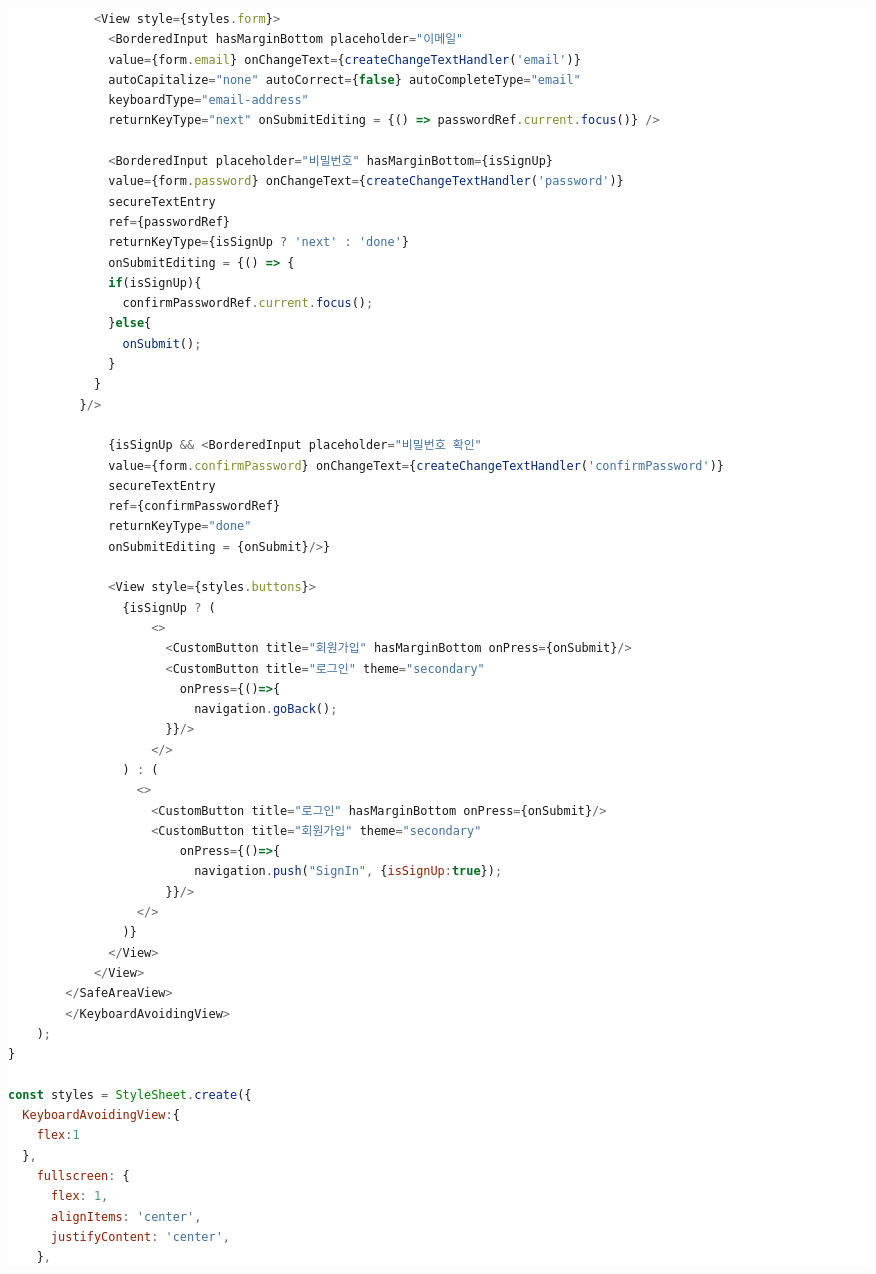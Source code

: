```javascript
            <View style={styles.form}>
              <BorderedInput hasMarginBottom placeholder="이메일"
              value={form.email} onChangeText={createChangeTextHandler('email')}
              autoCapitalize="none" autoCorrect={false} autoCompleteType="email"
              keyboardType="email-address"
              returnKeyType="next" onSubmitEditing = {() => passwordRef.current.focus()} />

              <BorderedInput placeholder="비밀번호" hasMarginBottom={isSignUp}
              value={form.password} onChangeText={createChangeTextHandler('password')}
              secureTextEntry
              ref={passwordRef}
              returnKeyType={isSignUp ? 'next' : 'done'} 
              onSubmitEditing = {() => {
              if(isSignUp){
                confirmPasswordRef.current.focus();
              }else{
                onSubmit();
              }
            }
          }/>

              {isSignUp && <BorderedInput placeholder="비밀번호 확인" 
              value={form.confirmPassword} onChangeText={createChangeTextHandler('confirmPassword')}
              secureTextEntry
              ref={confirmPasswordRef}
              returnKeyType="done" 
              onSubmitEditing = {onSubmit}/>}

              <View style={styles.buttons}>
                {isSignUp ? (
                    <>
                      <CustomButton title="회원가입" hasMarginBottom onPress={onSubmit}/>
                      <CustomButton title="로그인" theme="secondary" 
                        onPress={()=>{
                          navigation.goBack();
                      }}/>
                    </>
                ) : (
                  <>
                    <CustomButton title="로그인" hasMarginBottom onPress={onSubmit}/>
                    <CustomButton title="회원가입" theme="secondary" 
                        onPress={()=>{
                          navigation.push("SignIn", {isSignUp:true});
                      }}/>
                  </>
                )}
              </View>
            </View>
        </SafeAreaView>
        </KeyboardAvoidingView>
    );
}

const styles = StyleSheet.create({
  KeyboardAvoidingView:{
    flex:1
  },
    fullscreen: {
      flex: 1,
      alignItems: 'center',
      justifyContent: 'center',
    },
```